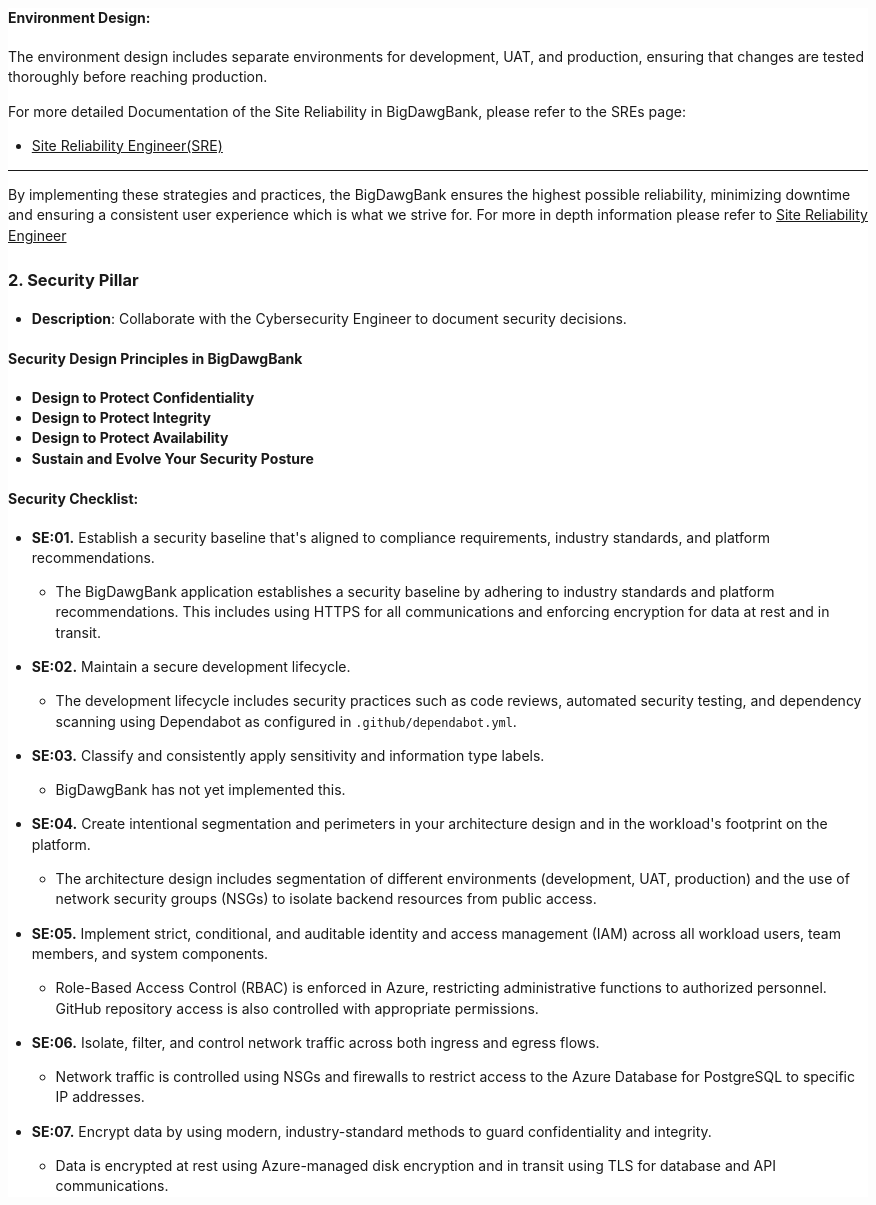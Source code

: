 #### Environment Design:
The environment design includes separate environments for development, UAT, and production, ensuring that changes are tested thoroughly before reaching production.

For more detailed Documentation of the Site Reliability in BigDawgBank, please refer to the SREs page:
- [Site Reliability Engineer(SRE)](./Sitereliable.md)

---
By implementing these strategies and practices, the BigDawgBank ensures the highest possible reliability, minimizing downtime and ensuring a consistent user experience which is what we strive for. For more in depth information please refer to [Site Reliability Engineer](./Sitereliable.md)

### 2. Security Pillar
- **Description**: Collaborate with the Cybersecurity Engineer to document security decisions.

#### Security Design Principles in BigDawgBank

- **Design to Protect Confidentiality**
- **Design to Protect Integrity**
- **Design to Protect Availability**
- **Sustain and Evolve Your Security Posture**

#### **Security Checklist**:

- **SE:01.** Establish a security baseline that's aligned to compliance requirements, industry standards, and platform recommendations.
  - The BigDawgBank application establishes a security baseline by adhering to industry standards and platform recommendations. This includes using HTTPS for all communications and enforcing encryption for data at rest and in transit.

- **SE:02.** Maintain a secure development lifecycle.
  - The development lifecycle includes security practices such as code reviews, automated security testing, and dependency scanning using Dependabot as configured in `.github/dependabot.yml`.

- **SE:03.** Classify and consistently apply sensitivity and information type labels.
  - BigDawgBank has not yet implemented this.

- **SE:04.** Create intentional segmentation and perimeters in your architecture design and in the workload's footprint on the platform.
  - The architecture design includes segmentation of different environments (development, UAT, production) and the use of network security groups (NSGs) to isolate backend resources from public access.

- **SE:05.** Implement strict, conditional, and auditable identity and access management (IAM) across all workload users, team members, and system components.
  - Role-Based Access Control (RBAC) is enforced in Azure, restricting administrative functions to authorized personnel. GitHub repository access is also controlled with appropriate permissions.

- **SE:06.** Isolate, filter, and control network traffic across both ingress and egress flows.
  - Network traffic is controlled using NSGs and firewalls to restrict access to the Azure Database for PostgreSQL to specific IP addresses.

- **SE:07.** Encrypt data by using modern, industry-standard methods to guard confidentiality and integrity.
  - Data is encrypted at rest using Azure-managed disk encryption and in transit using TLS for database and API communications.
